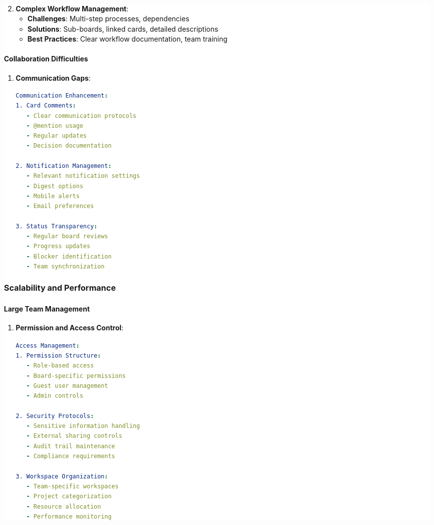 2. **Complex Workflow Management**:
   - **Challenges**: Multi-step processes, dependencies
   - **Solutions**: Sub-boards, linked cards, detailed descriptions
   - **Best Practices**: Clear workflow documentation, team training

#### Collaboration Difficulties
1. **Communication Gaps**:
   ```yaml
   Communication Enhancement:
   1. Card Comments:
      - Clear communication protocols
      - @mention usage
      - Regular updates
      - Decision documentation

   2. Notification Management:
      - Relevant notification settings
      - Digest options
      - Mobile alerts
      - Email preferences

   3. Status Transparency:
      - Regular board reviews
      - Progress updates
      - Blocker identification
      - Team synchronization
   ```

### Scalability and Performance

#### Large Team Management
1. **Permission and Access Control**:
   ```yaml
   Access Management:
   1. Permission Structure:
      - Role-based access
      - Board-specific permissions
      - Guest user management
      - Admin controls

   2. Security Protocols:
      - Sensitive information handling
      - External sharing controls
      - Audit trail maintenance
      - Compliance requirements

   3. Workspace Organization:
      - Team-specific workspaces
      - Project categorization
      - Resource allocation
      - Performance monitoring
   ```
